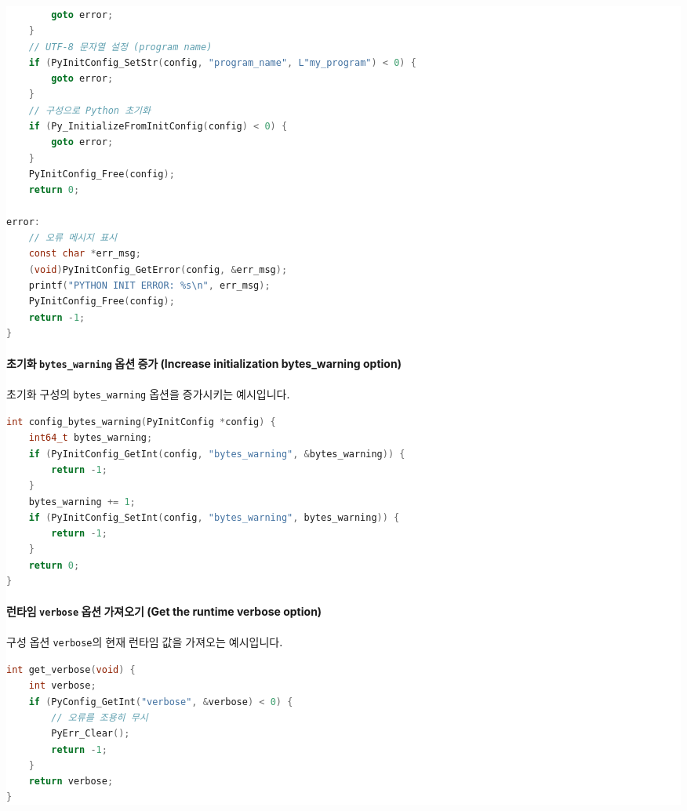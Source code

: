 ```c
        goto error;
    }
    // UTF-8 문자열 설정 (program name)
    if (PyInitConfig_SetStr(config, "program_name", L"my_program") < 0) {
        goto error;
    }
    // 구성으로 Python 초기화
    if (Py_InitializeFromInitConfig(config) < 0) {
        goto error;
    }
    PyInitConfig_Free(config);
    return 0;

error:
    // 오류 메시지 표시
    const char *err_msg;
    (void)PyInitConfig_GetError(config, &err_msg);
    printf("PYTHON INIT ERROR: %s\n", err_msg);
    PyInitConfig_Free(config);
    return -1;
}
```

#### 초기화 `bytes_warning` 옵션 증가 (Increase initialization bytes_warning option)

초기화 구성의 `bytes_warning` 옵션을 증가시키는 예시입니다.

```c
int config_bytes_warning(PyInitConfig *config) {
    int64_t bytes_warning;
    if (PyInitConfig_GetInt(config, "bytes_warning", &bytes_warning)) {
        return -1;
    }
    bytes_warning += 1;
    if (PyInitConfig_SetInt(config, "bytes_warning", bytes_warning)) {
        return -1;
    }
    return 0;
}
```

#### 런타임 `verbose` 옵션 가져오기 (Get the runtime verbose option)

구성 옵션 `verbose`의 현재 런타임 값을 가져오는 예시입니다.

```c
int get_verbose(void) {
    int verbose;
    if (PyConfig_GetInt("verbose", &verbose) < 0) {
        // 오류를 조용히 무시
        PyErr_Clear();
        return -1;
    }
    return verbose;
}
```
